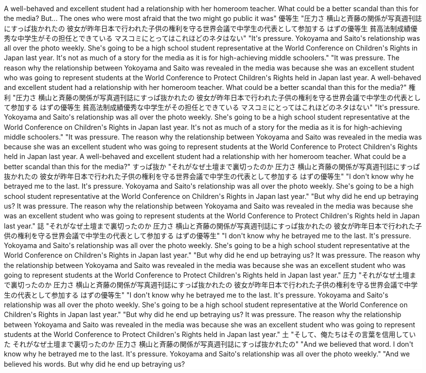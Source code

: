 A well-behaved and excellent student had a relationship with her homeroom teacher. What could be a better scandal than this for the media?
But... The ones who were most afraid that the two might go public it was"
優等生	"圧力さ 横山と斉藤の関係が写真週刊誌にすっぱ抜かれたの
彼女が昨年日本で行われた子供の権利を守る世界会議で中学生の代表として参加する はずの優等生
貧高法制成績優秀な中学生がその担任とできている マスコミにとってはこれほどのネタはない"	"It's pressure. Yokoyama and Saito's relationship was all over the photo weekly.
She's going to be a high school student representative at the World Conference on Children's Rights in Japan last year.
It's not as much of a story for the media as it is for high-achieving middle schoolers."	"It was pressure. The reason why the relationship between Yokoyama and Saito was revealed in the media
was because she was an excellent student who was going to represent students at the World Conference to Protect Children's Rights held in Japan last year.
A well-behaved and excellent student had a relationship with her homeroom teacher. What could be a better scandal than this for the media?"
権利	"圧力さ 横山と斉藤の関係が写真週刊誌にすっぱ抜かれたの
彼女が昨年日本で行われた子供の権利を守る世界会議で中学生の代表として参加する はずの優等生
貧高法制成績優秀な中学生がその担任とできている マスコミにとってはこれほどのネタはない"	"It's pressure. Yokoyama and Saito's relationship was all over the photo weekly.
She's going to be a high school student representative at the World Conference on Children's Rights in Japan last year.
It's not as much of a story for the media as it is for high-achieving middle schoolers."	"It was pressure. The reason why the relationship between Yokoyama and Saito was revealed in the media
was because she was an excellent student who was going to represent students at the World Conference to Protect Children's Rights held in Japan last year.
A well-behaved and excellent student had a relationship with her homeroom teacher. What could be a better scandal than this for the media?"
すっぱ抜か	"それがなぜ土壇まで裏切ったのか
圧力さ 横山と斉藤の関係が写真週刊誌にすっぱ抜かれたの
彼女が昨年日本で行われた子供の権利を守る世界会議で中学生の代表として参加する はずの優等生"	"I don't know why he betrayed me to the last.
It's pressure. Yokoyama and Saito's relationship was all over the photo weekly.
She's going to be a high school student representative at the World Conference on Children's Rights in Japan last year."	"But why did he end up betraying us?
It was pressure. The reason why the relationship between Yokoyama and Saito was revealed in the media
was because she was an excellent student who was going to represent students at the World Conference to Protect Children's Rights held in Japan last year."
誌	"それがなぜ土壇まで裏切ったのか
圧力さ 横山と斉藤の関係が写真週刊誌にすっぱ抜かれたの
彼女が昨年日本で行われた子供の権利を守る世界会議で中学生の代表として参加する はずの優等生"	"I don't know why he betrayed me to the last.
It's pressure. Yokoyama and Saito's relationship was all over the photo weekly.
She's going to be a high school student representative at the World Conference on Children's Rights in Japan last year."	"But why did he end up betraying us?
It was pressure. The reason why the relationship between Yokoyama and Saito was revealed in the media
was because she was an excellent student who was going to represent students at the World Conference to Protect Children's Rights held in Japan last year."
圧力	"それがなぜ土壇まで裏切ったのか
圧力さ 横山と斉藤の関係が写真週刊誌にすっぱ抜かれたの
彼女が昨年日本で行われた子供の権利を守る世界会議で中学生の代表として参加する はずの優等生"	"I don't know why he betrayed me to the last.
It's pressure. Yokoyama and Saito's relationship was all over the photo weekly.
She's going to be a high school student representative at the World Conference on Children's Rights in Japan last year."	"But why did he end up betraying us?
It was pressure. The reason why the relationship between Yokoyama and Saito was revealed in the media
was because she was an excellent student who was going to represent students at the World Conference to Protect Children's Rights held in Japan last year."
土	"そして、俺たちはその言葉を信用していた
それがなぜ土壇まで裏切ったのか
圧力さ 横山と斉藤の関係が写真週刊誌にすっぱ抜かれたの"	"And we believed that word.
I don't know why he betrayed me to the last.
It's pressure. Yokoyama and Saito's relationship was all over the photo weekly."	"And we believed his words.
But why did he end up betraying us?